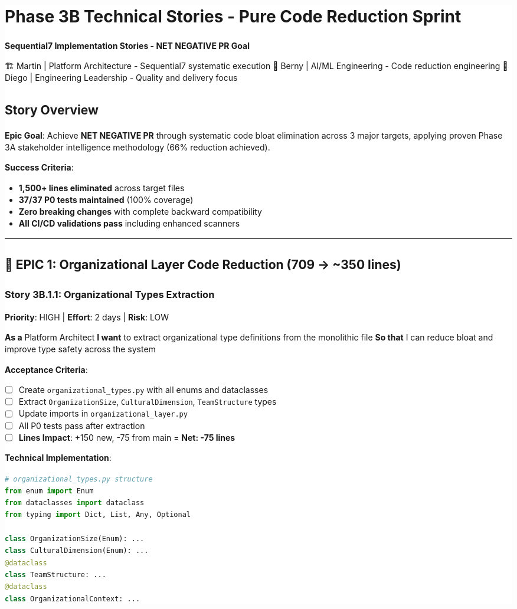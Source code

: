 # Phase 3B Technical Stories - Pure Code Reduction Sprint
**Sequential7 Implementation Stories - NET NEGATIVE PR Goal**

🏗️ Martin | Platform Architecture - Sequential7 systematic execution
🤖 Berny | AI/ML Engineering - Code reduction engineering
🎯 Diego | Engineering Leadership - Quality and delivery focus

## Story Overview

**Epic Goal**: Achieve **NET NEGATIVE PR** through systematic code bloat elimination across 3 major targets, applying proven Phase 3A stakeholder intelligence methodology (66% reduction achieved).

**Success Criteria**:
- **1,500+ lines eliminated** across target files
- **37/37 P0 tests maintained** (100% coverage)
- **Zero breaking changes** with complete backward compatibility
- **All CI/CD validations pass** including enhanced scanners

---

## 🎯 EPIC 1: Organizational Layer Code Reduction (709 → ~350 lines)

### **Story 3B.1.1: Organizational Types Extraction**
**Priority**: HIGH | **Effort**: 2 days | **Risk**: LOW

**As a** Platform Architect
**I want** to extract organizational type definitions from the monolithic file
**So that** I can reduce bloat and improve type safety across the system

**Acceptance Criteria**:
- [ ] Create `organizational_types.py` with all enums and dataclasses
- [ ] Extract `OrganizationSize`, `CulturalDimension`, `TeamStructure` types
- [ ] Update imports in `organizational_layer.py`
- [ ] All P0 tests pass after extraction
- [ ] **Lines Impact**: +150 new, -75 from main = **Net: -75 lines**

**Technical Implementation**:
```python
# organizational_types.py structure
from enum import Enum
from dataclasses import dataclass
from typing import Dict, List, Any, Optional

class OrganizationSize(Enum): ...
class CulturalDimension(Enum): ...
@dataclass
class TeamStructure: ...
@dataclass
class OrganizationalContext: ...
```
